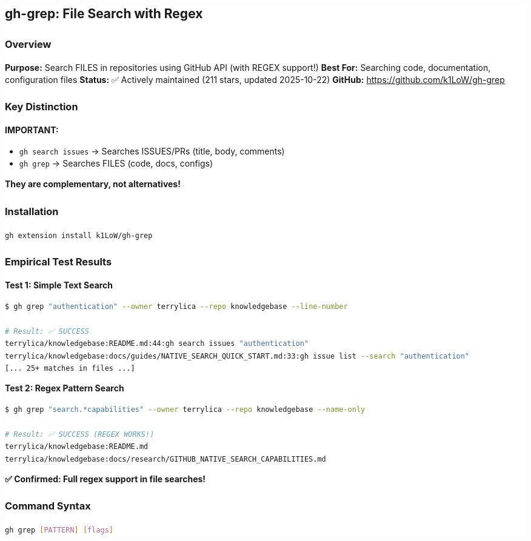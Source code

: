 
## gh-grep: File Search with Regex

### Overview

**Purpose:** Search FILES in repositories using GitHub API (with REGEX support!)
**Best For:** Searching code, documentation, configuration files
**Status:** ✅ Actively maintained (211 stars, updated 2025-10-22)
**GitHub:** https://github.com/k1LoW/gh-grep

### Key Distinction

**IMPORTANT:**

- `gh search issues` → Searches ISSUES/PRs (title, body, comments)
- `gh grep` → Searches FILES (code, docs, configs)

**They are complementary, not alternatives!**

### Installation

```bash
gh extension install k1LoW/gh-grep
```

### Empirical Test Results

**Test 1: Simple Text Search**

```bash
$ gh grep "authentication" --owner terrylica --repo knowledgebase --line-number

# Result: ✅ SUCCESS
terrylica/knowledgebase:README.md:44:gh search issues "authentication"
terrylica/knowledgebase:docs/guides/NATIVE_SEARCH_QUICK_START.md:33:gh issue list --search "authentication"
[... 25+ matches in files ...]
```

**Test 2: Regex Pattern Search**

```bash
$ gh grep "search.*capabilities" --owner terrylica --repo knowledgebase --name-only

# Result: ✅ SUCCESS (REGEX WORKS!)
terrylica/knowledgebase:README.md
terrylica/knowledgebase:docs/research/GITHUB_NATIVE_SEARCH_CAPABILITIES.md
```

**✅ Confirmed: Full regex support in file searches!**

### Command Syntax

```bash
gh grep [PATTERN] [flags]
```
